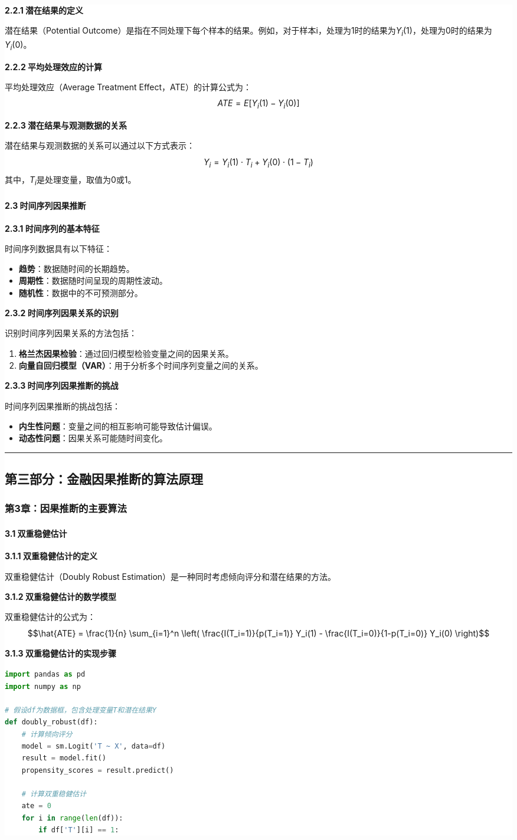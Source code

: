 **2.2.1 潜在结果的定义**

潜在结果（Potential Outcome）是指在不同处理下每个样本的结果。例如，对于样本i，处理为1时的结果为$Y_i(1)$，处理为0时的结果为$Y_i(0)$。

**2.2.2 平均处理效应的计算**

平均处理效应（Average Treatment Effect，ATE）的计算公式为：
$$ATE = E[Y_i(1) - Y_i(0)]$$

**2.2.3 潜在结果与观测数据的关系**

潜在结果与观测数据的关系可以通过以下方式表示：
$$Y_i = Y_i(1) \cdot T_i + Y_i(0) \cdot (1 - T_i)$$
其中，$T_i$是处理变量，取值为0或1。

#### 2.3 时间序列因果推断

**2.3.1 时间序列的基本特征**

时间序列数据具有以下特征：
- **趋势**：数据随时间的长期趋势。
- **周期性**：数据随时间呈现的周期性波动。
- **随机性**：数据中的不可预测部分。

**2.3.2 时间序列因果关系的识别**

识别时间序列因果关系的方法包括：
1. **格兰杰因果检验**：通过回归模型检验变量之间的因果关系。
2. **向量自回归模型（VAR）**：用于分析多个时间序列变量之间的关系。

**2.3.3 时间序列因果推断的挑战**

时间序列因果推断的挑战包括：
- **内生性问题**：变量之间的相互影响可能导致估计偏误。
- **动态性问题**：因果关系可能随时间变化。

---

## 第三部分：金融因果推断的算法原理

### 第3章：因果推断的主要算法

#### 3.1 双重稳健估计

**3.1.1 双重稳健估计的定义**

双重稳健估计（Doubly Robust Estimation）是一种同时考虑倾向评分和潜在结果的方法。

**3.1.2 双重稳健估计的数学模型**

双重稳健估计的公式为：
$$\hat{ATE} = \frac{1}{n} \sum_{i=1}^n \left( \frac{I(T_i=1)}{p(T_i=1)} Y_i(1) - \frac{I(T_i=0)}{1-p(T_i=0)} Y_i(0) \right)$$

**3.1.3 双重稳健估计的实现步骤**

```python
import pandas as pd
import numpy as np

# 假设df为数据框，包含处理变量T和潜在结果Y
def doubly_robust(df):
    # 计算倾向评分
    model = sm.Logit('T ~ X', data=df)
    result = model.fit()
    propensity_scores = result.predict()
    
    # 计算双重稳健估计
    ate = 0
    for i in range(len(df)):
        if df['T'][i] == 1:
```